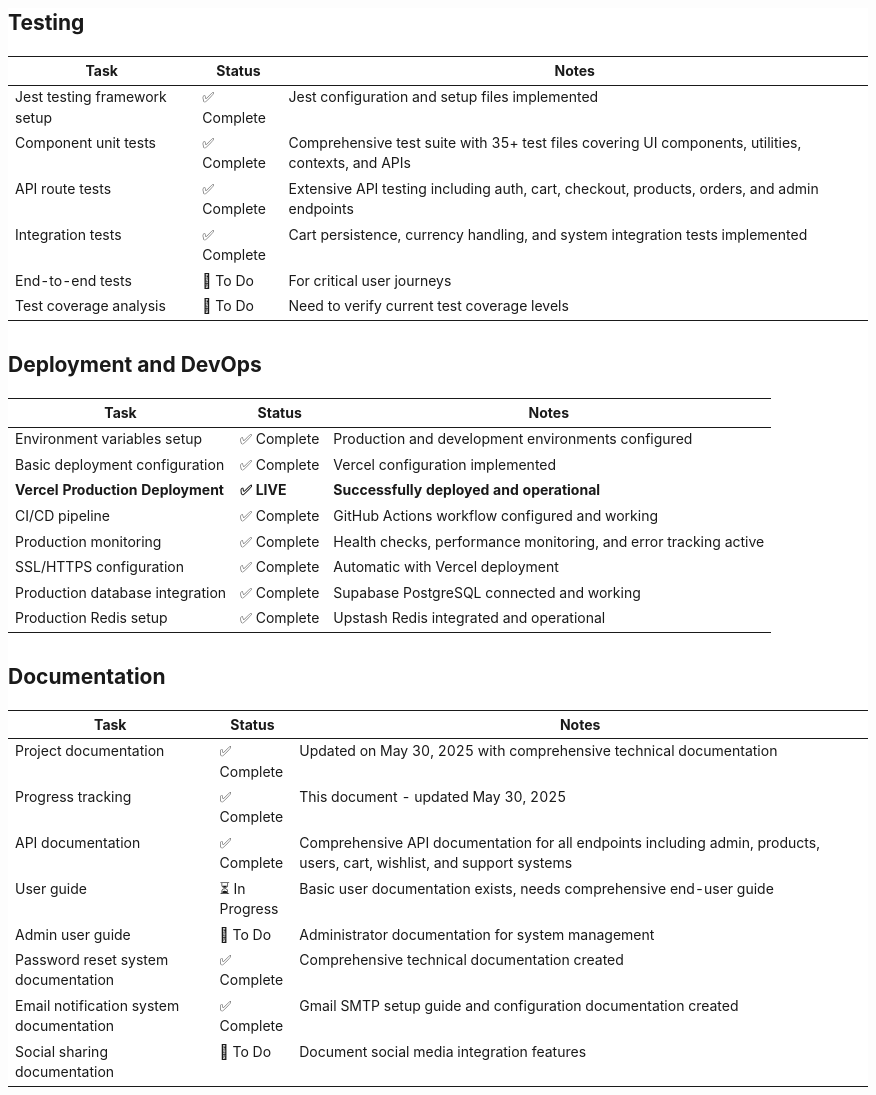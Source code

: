 ## Testing

| Task | Status | Notes |
|------|--------|-------|
| Jest testing framework setup | ✅ Complete | Jest configuration and setup files implemented |
| Component unit tests | ✅ Complete | Comprehensive test suite with 35+ test files covering UI components, utilities, contexts, and APIs |
| API route tests | ✅ Complete | Extensive API testing including auth, cart, checkout, products, orders, and admin endpoints |
| Integration tests | ✅ Complete | Cart persistence, currency handling, and system integration tests implemented |
| End-to-end tests | 🔲 To Do | For critical user journeys |
| Test coverage analysis | 🔲 To Do | Need to verify current test coverage levels |

## Deployment and DevOps

| Task | Status | Notes |
|------|--------|-------|
| Environment variables setup | ✅ Complete | Production and development environments configured |
| Basic deployment configuration | ✅ Complete | Vercel configuration implemented |
| **Vercel Production Deployment** | **✅ LIVE** | **Successfully deployed and operational** |
| CI/CD pipeline | ✅ Complete | GitHub Actions workflow configured and working |
| Production monitoring | ✅ Complete | Health checks, performance monitoring, and error tracking active |
| SSL/HTTPS configuration | ✅ Complete | Automatic with Vercel deployment |
| Production database integration | ✅ Complete | Supabase PostgreSQL connected and working |
| Production Redis setup | ✅ Complete | Upstash Redis integrated and operational |

## Documentation

| Task | Status | Notes |
|------|--------|-------|
| Project documentation | ✅ Complete | Updated on May 30, 2025 with comprehensive technical documentation |
| Progress tracking | ✅ Complete | This document - updated May 30, 2025 |
| API documentation | ✅ Complete | Comprehensive API documentation for all endpoints including admin, products, users, cart, wishlist, and support systems |
| User guide | ⏳ In Progress | Basic user documentation exists, needs comprehensive end-user guide |
| Admin user guide | 🔲 To Do | Administrator documentation for system management |
| Password reset system documentation | ✅ Complete | Comprehensive technical documentation created |
| Email notification system documentation | ✅ Complete | Gmail SMTP setup guide and configuration documentation created |
| Social sharing documentation | 🔲 To Do | Document social media integration features |
